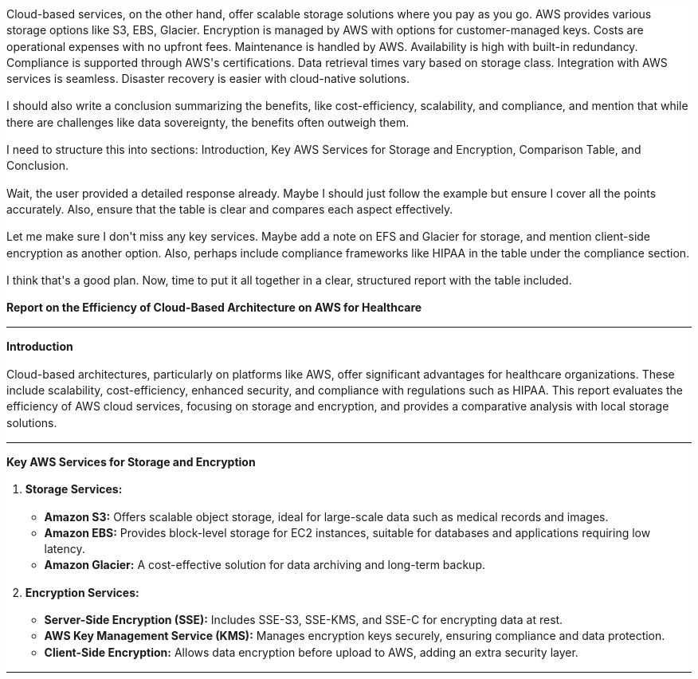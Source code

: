 Cloud-based services, on the other hand, offer scalable storage solutions where you pay as you go. AWS provides various storage options like S3, EBS, Glacier. Encryption is managed by AWS with options for customer-managed keys. Costs are operational expenses with no upfront fees. Maintenance is handled by AWS. Availability is high with built-in redundancy. Compliance is supported through AWS's certifications. Data retrieval times vary based on storage class. Integration with AWS services is seamless. Disaster recovery is easier with cloud-native solutions.

I should also write a conclusion summarizing the benefits, like cost-efficiency, scalability, and compliance, and mention that while there are challenges like data sovereignty, the benefits often outweigh them.

I need to structure this into sections: Introduction, Key AWS Services for Storage and Encryption, Comparison Table, and Conclusion.

Wait, the user provided a detailed response already. Maybe I should just follow the example but ensure I cover all the points accurately. Also, ensure that the table is clear and compares each aspect effectively.

Let me make sure I don't miss any key services. Maybe add a note on EFS and Glacier for storage, and mention client-side encryption as another option. Also, perhaps include compliance frameworks like HIPAA in the table under the compliance section.

I think that's a good plan. Now, time to put it all together in a clear, structured report with the table included.
</think>

**Report on the Efficiency of Cloud-Based Architecture on AWS for Healthcare**

---

**Introduction**

Cloud-based architectures, particularly on platforms like AWS, offer significant advantages for healthcare organizations. These include scalability, cost-efficiency, enhanced security, and compliance with regulations such as HIPAA. This report evaluates the efficiency of AWS cloud services, focusing on storage and encryption, and provides a comparative analysis with local storage solutions.

---

**Key AWS Services for Storage and Encryption**

1. **Storage Services:**
   - **Amazon S3:** Offers scalable object storage, ideal for large-scale data such as medical records and images.
   - **Amazon EBS:** Provides block-level storage for EC2 instances, suitable for databases and applications requiring low latency.
   - **Amazon Glacier:** A cost-effective solution for data archiving and long-term backup.

2. **Encryption Services:**
   - **Server-Side Encryption (SSE):** Includes SSE-S3, SSE-KMS, and SSE-C for encrypting data at rest.
   - **AWS Key Management Service (KMS):** Manages encryption keys securely, ensuring compliance and data protection.
   - **Client-Side Encryption:** Allows data encryption before upload to AWS, adding an extra security layer.

---
